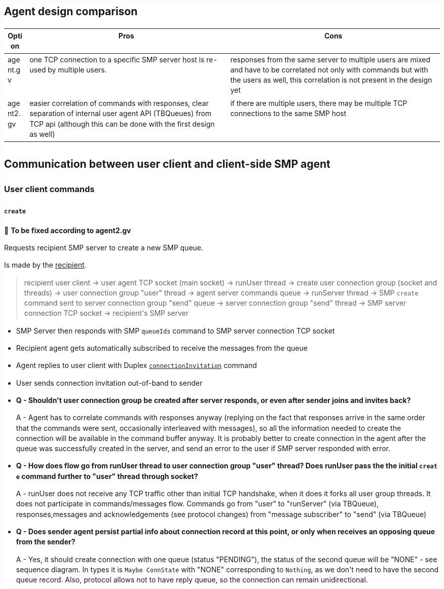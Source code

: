 ## Agent design comparison

| Option | Pros | Cons |
| ------ | ---- | ---- | 
| agent.gv | one TCP connection to a specific SMP server host is re-used by multiple users. | responses from the same server to multiple users are mixed and have to be correlated not only with commands but with the users as well, this correlation is not present in the design yet |
| agent2.gv | easier correlation of commands with responses, clear separation of internal user agent API (TBQueues) from TCP api (although this can be done with the first design as well) | if there are multiple users, there may be multiple TCP connections to the same SMP host |

## Communication between user client and client-side SMP agent

### User client commands

#### `create`

🚧 **To be fixed according to agent2.gv**

Requests recipient SMP server to create a new SMP queue. 

Is made by the [recipient](#Recipient-and-sender-terminology).

> recipient user client -> user agent TCP socket (main socket) -> runUser thread -> create user connection group (socket and threads) -> user connection group "user" thread -> agent server commands queue -> runServer thread -> SMP `create` command sent to server connection group "send" queue -> server connection group "send" thread -> SMP server connection TCP socket -> recipient's SMP server

- SMP Server then responds with SMP `queueIds` command to SMP server connection TCP socket
- Recipient agent gets automatically subscribed to receive the messages from the queue
- Agent replies to user client with Duplex [`connectionInvitation`](#connectionInvitation) command
- User sends connection invitation out-of-band to sender

- **Q - Shouldn't user connection group be created after server responds, or even after sender joins and invites back?**

  A - Agent has to correlate commands with responses anyway (replying on the fact that responses arrive in the same order that the commands were sent, occasionally interleaved with messages), so all the information needed to create the connection will be available in the command buffer anyway. It is probably better to create connection in the agent after the queue was successfully created in the server, and send an error to the user if SMP server responded with error.

- **Q - How does flow go from runUser thread to user connection group "user" thread? Does runUser pass the the initial `create` command further to "user" thread through socket?**

  A - runUser does not receive any TCP traffic other than initial TCP handshake, when it does it forks all user group threads. It does not participate in commands/messages flow. Commands go from "user" to "runServer" (via TBQueue), responses,messages and acknowledgements (see protocol changes) from "message subscriber" to "send" (via TBQueue)

- **Q - Does sender agent persist partial info about connection record at this point, or only when receives an opposing queue from the sender?**

  A - Yes, it should create connection with one queue (status "PENDING"), the status of the second queue will be "NONE" - see sequence diagram. In types it is `Maybe ConnState` with "NONE" corresponding to `Nothing`, as we don't need to have the second queue record. Also, protocol allows not to have reply queue, so the connection can remain unidirectional.
